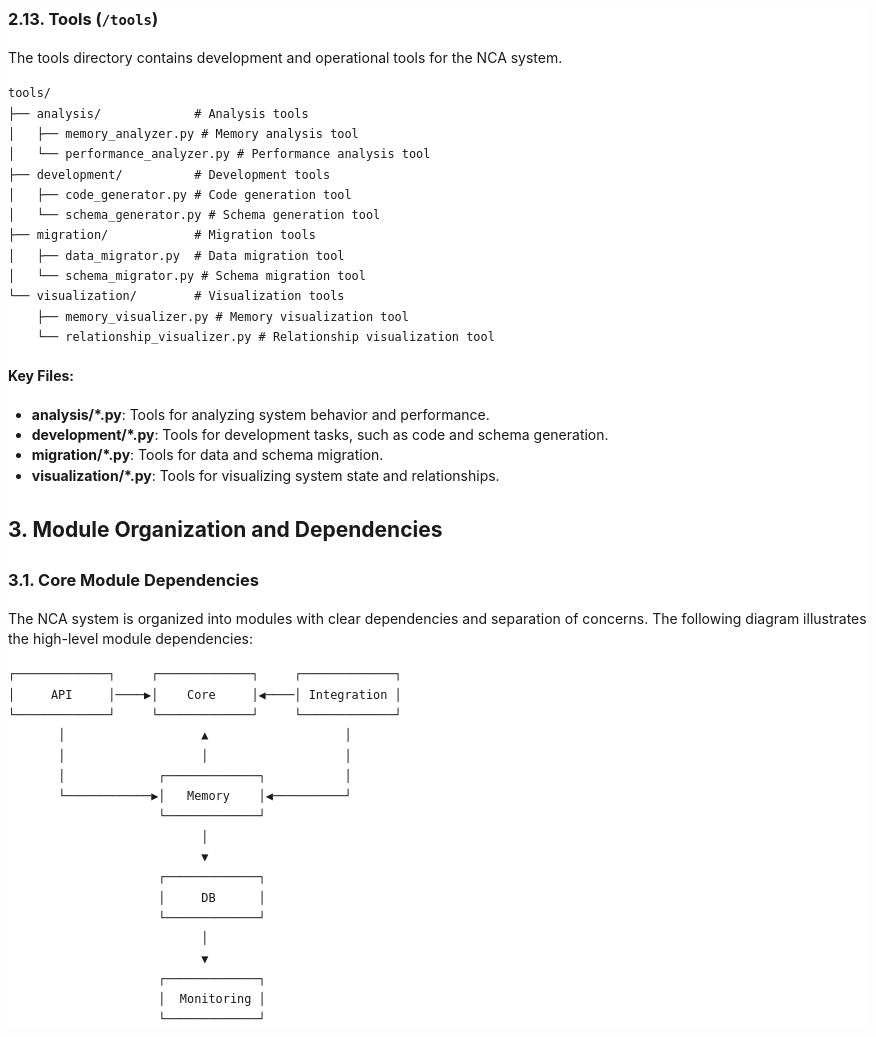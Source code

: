 ### 2.13. Tools (`/tools`)

The tools directory contains development and operational tools for the NCA system.

```
tools/
├── analysis/             # Analysis tools
│   ├── memory_analyzer.py # Memory analysis tool
│   └── performance_analyzer.py # Performance analysis tool
├── development/          # Development tools
│   ├── code_generator.py # Code generation tool
│   └── schema_generator.py # Schema generation tool
├── migration/            # Migration tools
│   ├── data_migrator.py  # Data migration tool
│   └── schema_migrator.py # Schema migration tool
└── visualization/        # Visualization tools
    ├── memory_visualizer.py # Memory visualization tool
    └── relationship_visualizer.py # Relationship visualization tool
```

#### Key Files:

- **analysis/*.py**: Tools for analyzing system behavior and performance.
- **development/*.py**: Tools for development tasks, such as code and schema generation.
- **migration/*.py**: Tools for data and schema migration.
- **visualization/*.py**: Tools for visualizing system state and relationships.

## 3. Module Organization and Dependencies

### 3.1. Core Module Dependencies

The NCA system is organized into modules with clear dependencies and separation of concerns. The following diagram illustrates the high-level module dependencies:

```
┌─────────────┐     ┌─────────────┐     ┌─────────────┐
│     API     │────▶│    Core     │◀────│ Integration │
└─────────────┘     └─────────────┘     └─────────────┘
       │                   ▲                   │
       │                   │                   │
       │             ┌─────────────┐           │
       └────────────▶│   Memory    │◀──────────┘
                     └─────────────┘
                           │
                           ▼
                     ┌─────────────┐
                     │     DB      │
                     └─────────────┘
                           │
                           ▼
                     ┌─────────────┐
                     │  Monitoring │
                     └─────────────┘
```
